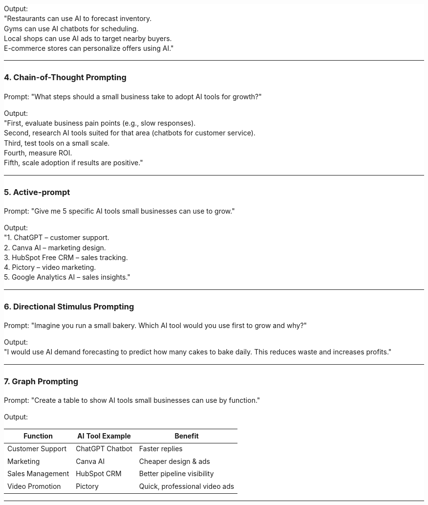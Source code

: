 Output:  
"Restaurants can use AI to forecast inventory.  
Gyms can use AI chatbots for scheduling.  
Local shops can use AI ads to target nearby buyers.  
E-commerce stores can personalize offers using AI."  

---

### 4. Chain-of-Thought Prompting  
Prompt: "What steps should a small business take to adopt AI tools for growth?"  

Output:  
"First, evaluate business pain points (e.g., slow responses).  
Second, research AI tools suited for that area (chatbots for customer service).  
Third, test tools on a small scale.  
Fourth, measure ROI.  
Fifth, scale adoption if results are positive."  

---

### 5. Active-prompt  
Prompt: "Give me 5 specific AI tools small businesses can use to grow."  

Output:  
"1. ChatGPT – customer support.  
2. Canva AI – marketing design.  
3. HubSpot Free CRM – sales tracking.  
4. Pictory – video marketing.  
5. Google Analytics AI – sales insights."  

---

### 6. Directional Stimulus Prompting  
Prompt: "Imagine you run a small bakery. Which AI tool would you use first to grow and why?"  

Output:  
"I would use AI demand forecasting to predict how many cakes to bake daily. This reduces waste and increases profits."  

---

### 7. Graph Prompting  
Prompt: "Create a table to show AI tools small businesses can use by function."  

Output:  

| Function            | AI Tool Example   | Benefit                         |  
|---------------------|------------------|---------------------------------|  
| Customer Support    | ChatGPT Chatbot  | Faster replies                  |  
| Marketing           | Canva AI         | Cheaper design & ads            |  
| Sales Management    | HubSpot CRM      | Better pipeline visibility      |  
| Video Promotion     | Pictory          | Quick, professional video ads   |  

---